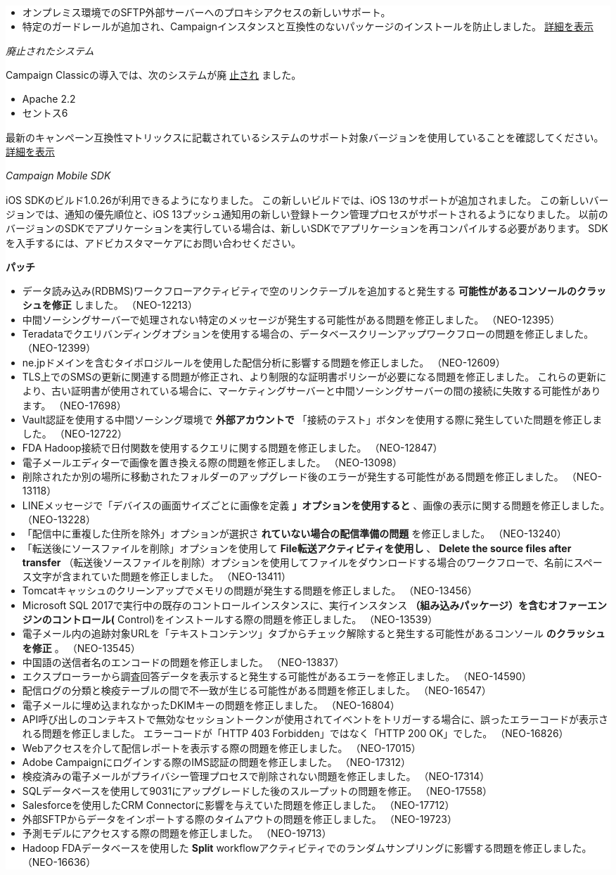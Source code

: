 * オンプレミス環境でのSFTP外部サーバーへのプロキシアクセスの新しいサポート。
* 特定のガードレールが追加され、Campaignインスタンスと互換性のないパッケージのインストールを防止しました。 [詳細を表示](../../installation/using/installing-campaign-standard-packages.md)

_廃止されたシステム_

Campaign Classicの導入では、次のシステムが廃 [止され](https://helpx.adobe.com/campaign/kb/deprecated-and-removed-features.html) ました。
* Apache 2.2
* セントス6

最新のキャンペーン互換性マトリックスに記載されているシステムのサポート対象バージョンを使用していることを確認してください。 [詳細を表示](https://helpx.adobe.com/campaign/kb/compatibility-matrix.html)

_Campaign Mobile SDK_

iOS SDKのビルド1.0.26が利用できるようになりました。 この新しいビルドでは、iOS 13のサポートが追加されました。 この新しいバージョンでは、通知の優先順位と、iOS 13プッシュ通知用の新しい登録トークン管理プロセスがサポートされるようになりました。 以前のバージョンのSDKでアプリケーションを実行している場合は、新しいSDKでアプリケーションを再コンパイルする必要があります。 SDKを入手するには、アドビカスタマーケアにお問い合わせください。

**パッチ**

* データ読み込み(RDBMS)ワークフローアクティビティで空のリンクテーブルを追加すると発生する **可能性があるコンソールのクラッシュを修正** しました。 （NEO-12213）
* 中間ソーシングサーバーで処理されない特定のメッセージが発生する可能性がある問題を修正しました。 （NEO-12395）
* Teradataでクエリバンディングオプションを使用する場合の、データベースクリーンアップワークフローの問題を修正しました。 （NEO-12399）
* ne.jpドメインを含むタイポロジルールを使用した配信分析に影響する問題を修正しました。 （NEO-12609）
* TLS上でのSMSの更新に関連する問題が修正され、より制限的な証明書ポリシーが必要になる問題を修正しました。 これらの更新により、古い証明書が使用されている場合に、マーケティングサーバーと中間ソーシングサーバーの間の接続に失敗する可能性があります。 （NEO-17698）
* Vault認証を使用する中間ソーシング環境で **外部アカウントで** 「接続のテスト」ボタンを使用する際に発生していた問題を修正しました。 （NEO-12722）
* FDA Hadoop接続で日付関数を使用するクエリに関する問題を修正しました。 （NEO-12847）
* 電子メールエディターで画像を置き換える際の問題を修正しました。 （NEO-13098）
* 削除されたか別の場所に移動されたフォルダーのアップグレード後のエラーが発生する可能性がある問題を修正しました。 （NEO-13118）
* LINEメッセージで「デバイスの画面サイズごとに画像を定義 **」オプションを使用すると** 、画像の表示に関する問題を修正しました。 （NEO-13228）
* 「配信中に重複した住所を除外」オプションが選択さ **れていない場合の配信準備の問題** を修正しました。 （NEO-13240）
* 「転送後にソースファイルを削除」オプションを使用して **File転送アクティビティを使用し** 、 **Delete the source files after transfer** （転送後ソースファイルを削除）オプションを使用してファイルをダウンロードする場合のワークフローで、名前にスペース文字が含まれていた問題を修正しました。 （NEO-13411）
* Tomcatキャッシュのクリーンアップでメモリの問題が発生する問題を修正しました。 （NEO-13456）
* Microsoft SQL 2017で実行中の既存のコントロールインスタンスに、実行インスタンス **（組み込みパッケージ）を含むオファーエンジンのコントロール(** Control)をインストールする際の問題を修正しました。 （NEO-13539）
* 電子メール内の追跡対象URLを「テキストコンテンツ」タブからチェック解除すると発生する可能性があるコンソール **のクラッシュを修正** 。 （NEO-13545）
* 中国語の送信者名のエンコードの問題を修正しました。 （NEO-13837）
* エクスプローラーから調査回答データを表示すると発生する可能性があるエラーを修正しました。 （NEO-14590）
* 配信ログの分類と検疫テーブルの間で不一致が生じる可能性がある問題を修正しました。 （NEO-16547）
* 電子メールに埋め込まれなかったDKIMキーの問題を修正しました。 （NEO-16804）
* API呼び出しのコンテキストで無効なセッショントークンが使用されてイベントをトリガーする場合に、誤ったエラーコードが表示される問題を修正しました。 エラーコードが「HTTP 403 Forbidden」ではなく「HTTP 200 OK」でした。 （NEO-16826）
* Webアクセスを介して配信レポートを表示する際の問題を修正しました。 （NEO-17015）
* Adobe Campaignにログインする際のIMS認証の問題を修正しました。 （NEO-17312）
* 検疫済みの電子メールがプライバシー管理プロセスで削除されない問題を修正しました。 （NEO-17314）
* SQLデータベースを使用して9031にアップグレードした後のスループットの問題を修正。 （NEO-17558）
* Salesforceを使用したCRM Connectorに影響を与えていた問題を修正しました。 （NEO-17712）
* 外部SFTPからデータをインポートする際のタイムアウトの問題を修正しました。 （NEO-19723）
* 予測モデルにアクセスする際の問題を修正しました。 （NEO-19713）
* Hadoop FDAデータベースを使用した **Split** workflowアクティビティでのランダムサンプリングに影響する問題を修正しました。 （NEO-16636）

